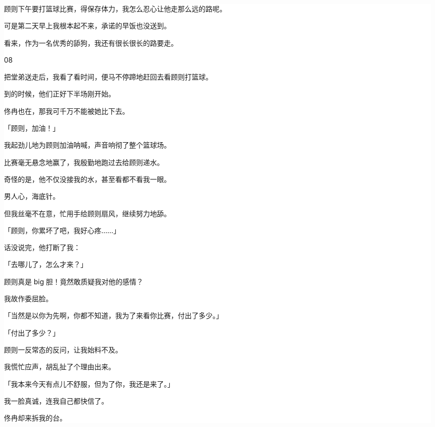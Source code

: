 顾则下午要打篮球比赛，得保存体力，我怎么忍心让他走那么远的路呢。


可是第二天早上我根本起不来，承诺的早饭也没送到。


看来，作为一名优秀的舔狗，我还有很长很长的路要走。


08


把堂弟送走后，我看了看时间，便马不停蹄地赶回去看顾则打篮球。


到的时候，他们正好下半场刚开始。


佟冉也在，那我可千万不能被她比下去。


「顾则，加油！」


我起劲儿地为顾则加油呐喊，声音响彻了整个篮球场。


比赛毫无悬念地赢了，我殷勤地跑过去给顾则递水。


奇怪的是，他不仅没接我的水，甚至看都不看我一眼。


男人心，海底针。


但我丝毫不在意，忙用手给顾则扇风，继续努力地舔。


「顾则，你累坏了吧，我好心疼……」


话没说完，他打断了我：


「去哪儿了，怎么才来？」


顾则真是 big 胆！竟然敢质疑我对他的感情？


我故作委屈脸。


「当然是以你为先啊，你都不知道，我为了来看你比赛，付出了多少。」


「付出了多少？」


顾则一反常态的反问，让我始料不及。


我慌忙应声，胡乱扯了个理由出来。


「我本来今天有点儿不舒服，但为了你，我还是来了。」


我一脸真诚，连我自己都快信了。


佟冉却来拆我的台。

